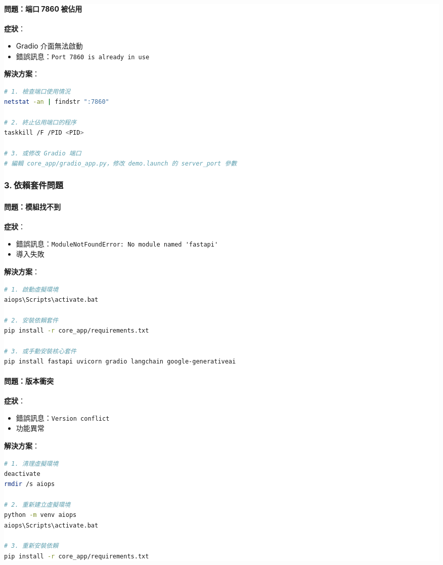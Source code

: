 #### 問題：端口 7860 被佔用
**症狀**：
- Gradio 介面無法啟動
- 錯誤訊息：`Port 7860 is already in use`

**解決方案**：
```bash
# 1. 檢查端口使用情況
netstat -an | findstr ":7860"

# 2. 終止佔用端口的程序
taskkill /F /PID <PID>

# 3. 或修改 Gradio 端口
# 編輯 core_app/gradio_app.py，修改 demo.launch 的 server_port 參數
```

### 3. 依賴套件問題

#### 問題：模組找不到
**症狀**：
- 錯誤訊息：`ModuleNotFoundError: No module named 'fastapi'`
- 導入失敗

**解決方案**：
```bash
# 1. 啟動虛擬環境
aiops\Scripts\activate.bat

# 2. 安裝依賴套件
pip install -r core_app/requirements.txt

# 3. 或手動安裝核心套件
pip install fastapi uvicorn gradio langchain google-generativeai
```

#### 問題：版本衝突
**症狀**：
- 錯誤訊息：`Version conflict`
- 功能異常

**解決方案**：
```bash
# 1. 清理虛擬環境
deactivate
rmdir /s aiops

# 2. 重新建立虛擬環境
python -m venv aiops
aiops\Scripts\activate.bat

# 3. 重新安裝依賴
pip install -r core_app/requirements.txt
```
